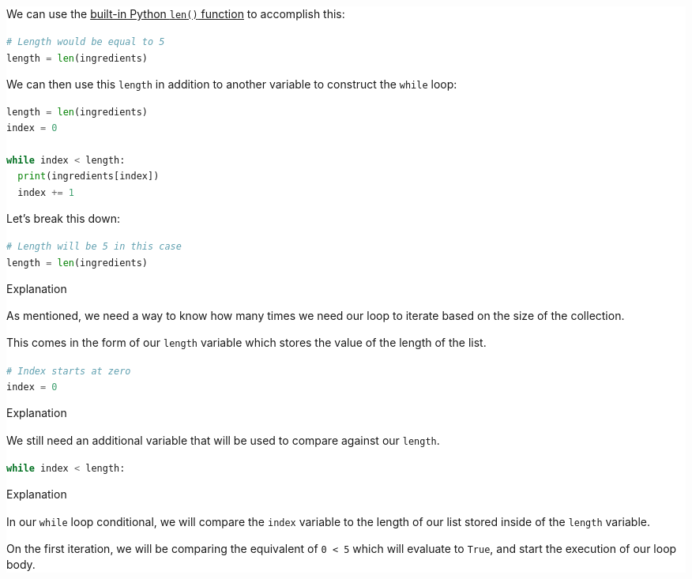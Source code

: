 We can use the <a
href="https://www.codecademy.com/resources/docs/python/built-in-functions/len?page_ref=catalog"
class="e14vpv2g1 gamut-xro1w8-ResetElement-Anchor-AnchorBase e1bhhzie0"
target="_blank">built-in Python <code
class="code__2rdF32qjRVp7mMVBHuPwDS">len()</code> function</a> to
accomplish this:

``` python
# Length would be equal to 5
length = len(ingredients)
```

We can then use this `length` in addition to another variable to
construct the `while` loop:

``` python
length = len(ingredients)
index = 0
 
while index < length:
  print(ingredients[index])
  index += 1
```

Let’s break this down:

``` python
# Length will be 5 in this case
length = len(ingredients)
```

Explanation

As mentioned, we need a way to know how many times we need our loop to
iterate based on the size of the collection.

This comes in the form of our `length` variable which stores the value
of the length of the list.

``` python
# Index starts at zero
index = 0
```

Explanation

We still need an additional variable that will be used to compare
against our `length`.

``` python
while index < length:
```

Explanation

In our `while` loop conditional, we will compare the `index` variable to
the length of our list stored inside of the `length` variable.

On the first iteration, we will be comparing the equivalent of `0 < 5`
which will evaluate to `True`, and start the execution of our loop body.
